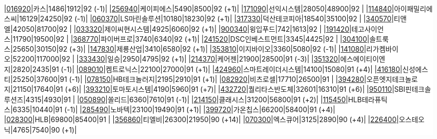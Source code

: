 |[016920](https://finance.daum.net/quotes/A016920)|카스|1486|1912|92 (-1)|
|[256940](https://finance.daum.net/quotes/A256940)|케이피에스|5490|8500|92 (+1)|
|[171090](https://finance.daum.net/quotes/A171090)|선익시스템|28050|48900|92 |
|[114840](https://finance.daum.net/quotes/A114840)|아이패밀리에스씨|16129|24250|92 (-1)|
|[060370](https://finance.daum.net/quotes/A060370)|LS마린솔루션|10180|18230|92 (+1)|
|[317330](https://finance.daum.net/quotes/A317330)|덕산테코피아|18540|35100|92 |
|[340570](https://finance.daum.net/quotes/A340570)|티앤엘|42050|81700|92 |
|[033320](https://finance.daum.net/quotes/A033320)|제이씨현시스템|4925|6060|92 (+1)|
|[900340](https://finance.daum.net/quotes/A900340)|윙입푸드|742|1613|92 |
|[191420](https://finance.daum.net/quotes/A191420)|테고사이언스|11790|19500|92 |
|[368770](https://finance.daum.net/quotes/A368770)|파이버프로|3740|6340|92 (+1)|
|[241520](https://finance.daum.net/quotes/A241520)|DSC인베스트먼트|3345|4425|92 |
|[304100](https://finance.daum.net/quotes/A304100)|솔트룩스|25650|30150|92 (+3)|
|[147830](https://finance.daum.net/quotes/A147830)|제룡산업|3410|6580|92 (+1)|
|[353810](https://finance.daum.net/quotes/A353810)|이지바이오|3360|5080|92 (-1)|
|[141080](https://finance.daum.net/quotes/A141080)|리가켐바이오|52200|117000|92 |
|[333430](https://finance.daum.net/quotes/A333430)|일승|2950|4795|92 (+1)|
|[214370](https://finance.daum.net/quotes/A214370)|케어젠|21900|28500|91 (-3)|
|[351320](https://finance.daum.net/quotes/A351320)|에스에이티이엔지|2820|2435|91 (-1)|
|[089010](https://finance.daum.net/quotes/A089010)|켐트로닉스|22100|27000|91 (+1)|
|[424960](https://finance.daum.net/quotes/A424960)|스마트레이더시스템|14100|15080|91 (+4)|
|[416180](https://finance.daum.net/quotes/A416180)|신성에스티|25250|37600|91 (-1)|
|[078150](https://finance.daum.net/quotes/A078150)|HB테크놀러지|2195|2910|91 (+1)|
|[082920](https://finance.daum.net/quotes/A082920)|비츠로셀|17710|26500|91 |
|[394280](https://finance.daum.net/quotes/A394280)|오픈엣지테크놀로지|21150|17640|91 (+6)|
|[393210](https://finance.daum.net/quotes/A393210)|토마토시스템|4190|5960|91 (+7)|
|[432720](https://finance.daum.net/quotes/A432720)|퀄리타스반도체|32601|16310|91 (+6)|
|[950110](https://finance.daum.net/quotes/A950110)|SBI핀테크솔루션즈|4315|4930|91 |
|[050890](https://finance.daum.net/quotes/A050890)|쏠리드|6360|7610|91 (-1)|
|[214150](https://finance.daum.net/quotes/A214150)|클래시스|31200|56800|91 (+2)|
|[115450](https://finance.daum.net/quotes/A115450)|HLB테라퓨틱스|6335|10440|91 (-1)|
|[285490](https://finance.daum.net/quotes/A285490)|노바텍|23100|19490|91 (+1)|
|[399720](https://finance.daum.net/quotes/A399720)|가온칩스|66200|58400|91 (+4)|
|[028300](https://finance.daum.net/quotes/A028300)|HLB|69800|85400|91 |
|[356860](https://finance.daum.net/quotes/A356860)|티엘비|26300|21950|90 (+14)|
|[070300](https://finance.daum.net/quotes/A070300)|엑스큐어|3125|2890|90 (+4)|
|[226400](https://finance.daum.net/quotes/A226400)|오스테오닉|4765|7540|90 (+1)|
